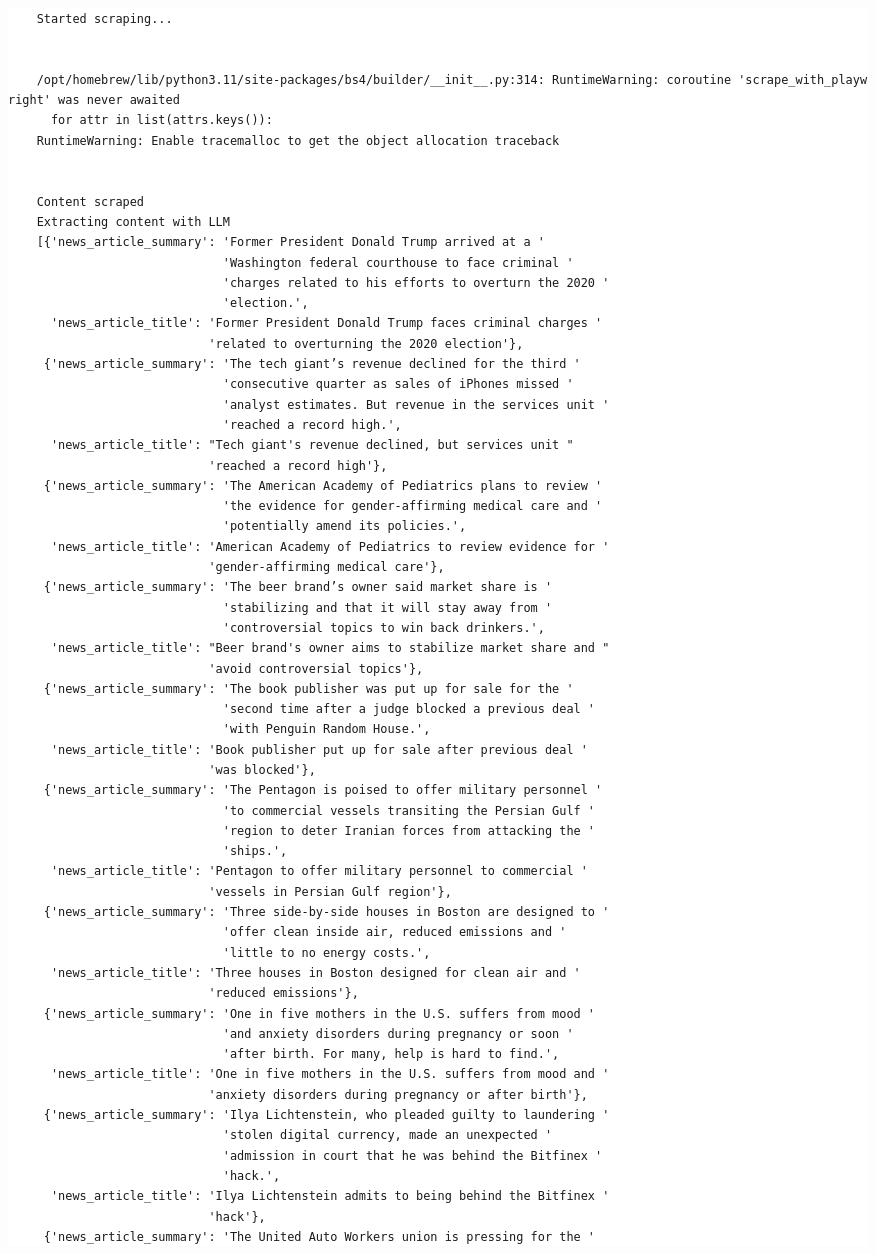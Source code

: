 
<CodeOutputBlock lang="python">

```
    Started scraping...


    /opt/homebrew/lib/python3.11/site-packages/bs4/builder/__init__.py:314: RuntimeWarning: coroutine 'scrape_with_playwright' was never awaited
      for attr in list(attrs.keys()):
    RuntimeWarning: Enable tracemalloc to get the object allocation traceback


    Content scraped
    Extracting content with LLM
    [{'news_article_summary': 'Former President Donald Trump arrived at a '
                              'Washington federal courthouse to face criminal '
                              'charges related to his efforts to overturn the 2020 '
                              'election.',
      'news_article_title': 'Former President Donald Trump faces criminal charges '
                            'related to overturning the 2020 election'},
     {'news_article_summary': 'The tech giant’s revenue declined for the third '
                              'consecutive quarter as sales of iPhones missed '
                              'analyst estimates. But revenue in the services unit '
                              'reached a record high.',
      'news_article_title': "Tech giant's revenue declined, but services unit "
                            'reached a record high'},
     {'news_article_summary': 'The American Academy of Pediatrics plans to review '
                              'the evidence for gender-affirming medical care and '
                              'potentially amend its policies.',
      'news_article_title': 'American Academy of Pediatrics to review evidence for '
                            'gender-affirming medical care'},
     {'news_article_summary': 'The beer brand’s owner said market share is '
                              'stabilizing and that it will stay away from '
                              'controversial topics to win back drinkers.',
      'news_article_title': "Beer brand's owner aims to stabilize market share and "
                            'avoid controversial topics'},
     {'news_article_summary': 'The book publisher was put up for sale for the '
                              'second time after a judge blocked a previous deal '
                              'with Penguin Random House.',
      'news_article_title': 'Book publisher put up for sale after previous deal '
                            'was blocked'},
     {'news_article_summary': 'The Pentagon is poised to offer military personnel '
                              'to commercial vessels transiting the Persian Gulf '
                              'region to deter Iranian forces from attacking the '
                              'ships.',
      'news_article_title': 'Pentagon to offer military personnel to commercial '
                            'vessels in Persian Gulf region'},
     {'news_article_summary': 'Three side-by-side houses in Boston are designed to '
                              'offer clean inside air, reduced emissions and '
                              'little to no energy costs.',
      'news_article_title': 'Three houses in Boston designed for clean air and '
                            'reduced emissions'},
     {'news_article_summary': 'One in five mothers in the U.S. suffers from mood '
                              'and anxiety disorders during pregnancy or soon '
                              'after birth. For many, help is hard to find.',
      'news_article_title': 'One in five mothers in the U.S. suffers from mood and '
                            'anxiety disorders during pregnancy or after birth'},
     {'news_article_summary': 'Ilya Lichtenstein, who pleaded guilty to laundering '
                              'stolen digital currency, made an unexpected '
                              'admission in court that he was behind the Bitfinex '
                              'hack.',
      'news_article_title': 'Ilya Lichtenstein admits to being behind the Bitfinex '
                            'hack'},
     {'news_article_summary': 'The United Auto Workers union is pressing for the '
```